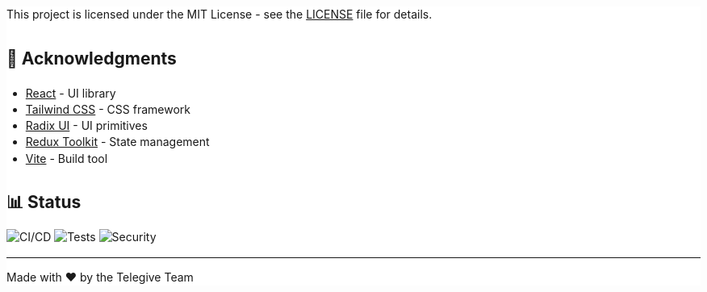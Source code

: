 This project is licensed under the MIT License - see the [LICENSE](LICENSE) file for details.

## 🙏 Acknowledgments

- [React](https://reactjs.org/) - UI library
- [Tailwind CSS](https://tailwindcss.com/) - CSS framework
- [Radix UI](https://www.radix-ui.com/) - UI primitives
- [Redux Toolkit](https://redux-toolkit.js.org/) - State management
- [Vite](https://vitejs.dev/) - Build tool

## 📊 Status

![CI/CD](https://github.com/yourusername/telegive-dashboard/workflows/CI/CD%20Pipeline/badge.svg)
![Tests](https://github.com/yourusername/telegive-dashboard/workflows/Tests/badge.svg)
![Security](https://github.com/yourusername/telegive-dashboard/workflows/Security%20Scan/badge.svg)

---

Made with ❤️ by the Telegive Team

